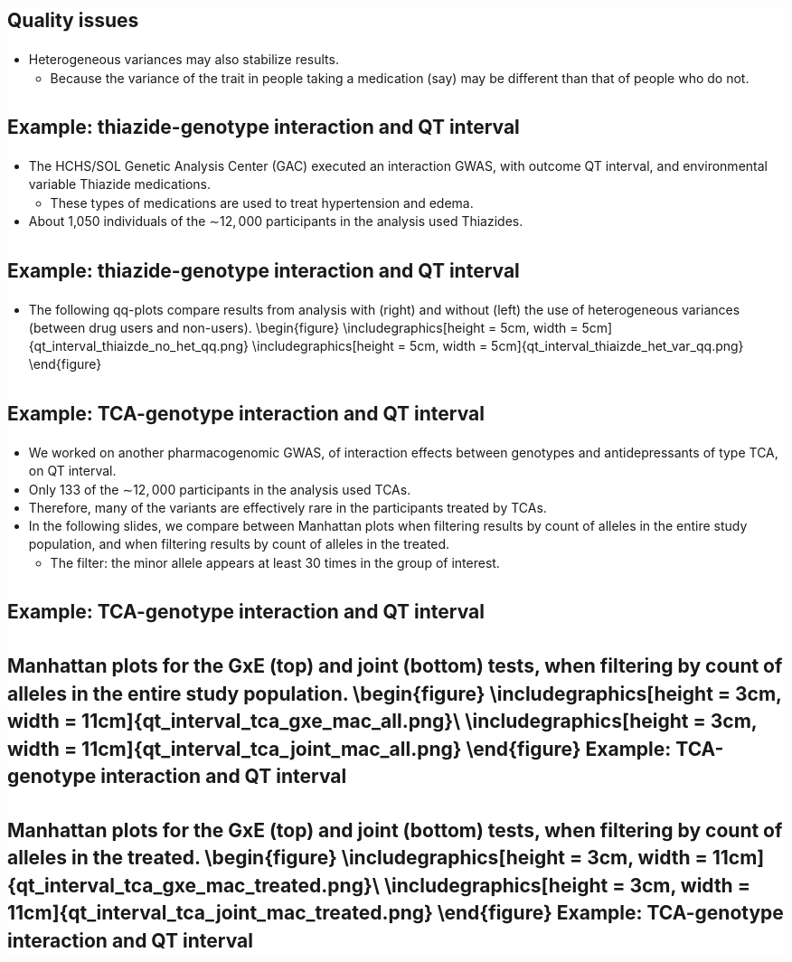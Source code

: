 Quality issues
--------------

-   Heterogeneous variances may also stabilize results.
    -   Because the variance of the trait in people taking a medication (say) may be different than that of people who do not.

Example: thiazide-genotype interaction and QT interval
------------------------------------------------------

-   The HCHS/SOL Genetic Analysis Center (GAC) executed an interaction GWAS, with outcome QT interval, and environmental variable Thiazide medications.
    -   These types of medications are used to treat hypertension and edema.
-   About 1,050 individuals of the ∼12, 000 participants in the analysis used Thiazides.

Example: thiazide-genotype interaction and QT interval
------------------------------------------------------

-   The following qq-plots compare results from analysis with (right) and without (left) the use of heterogeneous variances (between drug users and non-users).
    \begin{figure}
    \includegraphics[height = 5cm, width = 5cm]{qt_interval_thiaizde_no_het_qq.png}
    \includegraphics[height = 5cm, width = 5cm]{qt_interval_thiaizde_het_var_qq.png}
    \end{figure}

Example: TCA-genotype interaction and QT interval
-------------------------------------------------

-   We worked on another pharmacogenomic GWAS, of interaction effects between genotypes and antidepressants of type TCA, on QT interval.
-   Only 133 of the ∼12, 000 participants in the analysis used TCAs.
-   Therefore, many of the variants are effectively rare in the participants treated by TCAs.
-   In the following slides, we compare between Manhattan plots when filtering results by count of alleles in the entire study population, and when filtering results by count of alleles in the treated.
    -   The filter: the minor allele appears at least 30 times in the group of interest.

Example: TCA-genotype interaction and QT interval
-------------------------------------------------

Manhattan plots for the GxE (top) and joint (bottom) tests, when filtering by count of alleles in the entire study population.
\begin{figure}
\includegraphics[height = 3cm, width = 11cm]{qt_interval_tca_gxe_mac_all.png}\\
\includegraphics[height = 3cm, width = 11cm]{qt_interval_tca_joint_mac_all.png}
\end{figure}
Example: TCA-genotype interaction and QT interval
-------------------------------------------------

Manhattan plots for the GxE (top) and joint (bottom) tests, when filtering by count of alleles in the treated.
\begin{figure}
\includegraphics[height = 3cm, width = 11cm]{qt_interval_tca_gxe_mac_treated.png}\\
\includegraphics[height = 3cm, width = 11cm]{qt_interval_tca_joint_mac_treated.png}
\end{figure}
Example: TCA-genotype interaction and QT interval
-------------------------------------------------
